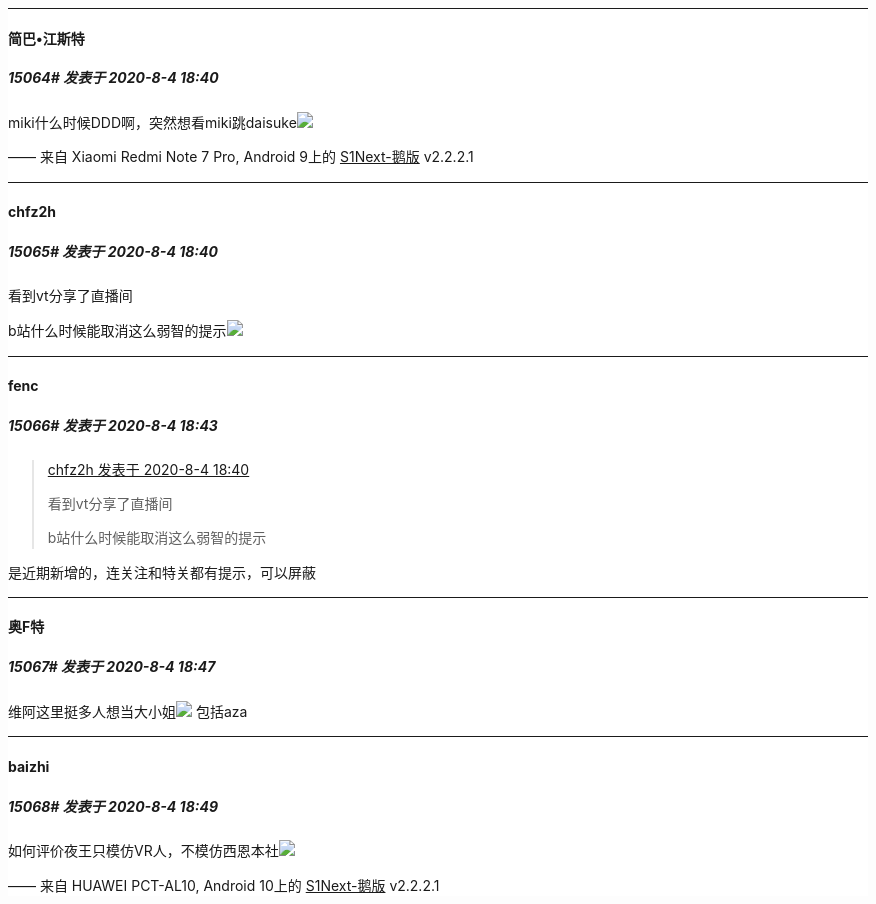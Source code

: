 
-----

####  简巴•江斯特  
##### 15064#       发表于 2020-8-4 18:40


miki什么时候DDD啊，突然想看miki跳daisuke<img src="https://static.saraba1st.com/image/smiley/face2017/049.png" referrerpolicy="no-referrer">

—— 来自 Xiaomi Redmi Note 7 Pro, Android 9上的 [S1Next-鹅版](https://github.com/ykrank/S1-Next/releases) v2.2.2.1


-----

####  chfz2h  
##### 15065#       发表于 2020-8-4 18:40


看到vt分享了直播间

b站什么时候能取消这么弱智的提示<img src="https://static.saraba1st.com/image/smiley/face2017/068.png" referrerpolicy="no-referrer">


-----

####  fenc  
##### 15066#       发表于 2020-8-4 18:43


<blockquote><a href="httphttps://bbs.saraba1st.com/2b/forum.php?mod=redirect&amp;goto=findpost&amp;pid=48317192&amp;ptid=1950425" target="_blank">chfz2h 发表于 2020-8-4 18:40</a>

看到vt分享了直播间

b站什么时候能取消这么弱智的提示</blockquote>
是近期新增的，连关注和特关都有提示，可以屏蔽


-----

####  奥F特  
##### 15067#       发表于 2020-8-4 18:47


维阿这里挺多人想当大小姐<img src="https://static.saraba1st.com/image/smiley/face2017/067.png" referrerpolicy="no-referrer"> 包括aza


-----

####  baizhi  
##### 15068#       发表于 2020-8-4 18:49


如何评价夜王只模仿VR人，不模仿西恩本社<img src="https://static.saraba1st.com/image/smiley/face2017/067.png" referrerpolicy="no-referrer">

—— 来自 HUAWEI PCT-AL10, Android 10上的 [S1Next-鹅版](https://github.com/ykrank/S1-Next/releases) v2.2.2.1

